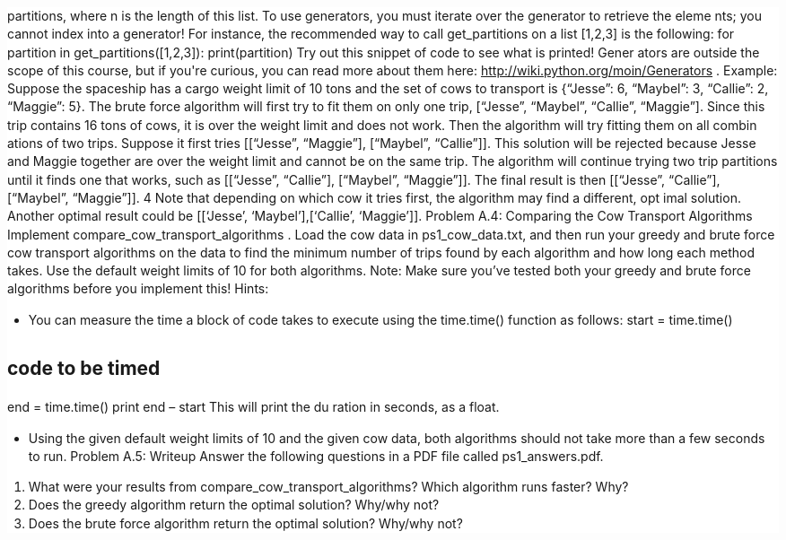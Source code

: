 partitions, where n is the length of this list.
To use generators, you must iterate over the generator to retrieve the eleme
nts; you cannot
index into a generator! For instance, the recommended way to call
get_partitions
on a list
[1,2,3] is the following:
for partition in get_partitions([1,2,3]):
print(partition)
Try out this snippet of code to see what is printed!
Gener
ators are outside the scope of this course, but if you're curious, you can read more about
them here:
http://wiki.python.org/moin/Generators
.
Example:
Suppose the spaceship has a cargo weight limit
of 10 tons and the set of cows to transport is
{“Jesse”: 6, “Maybel”: 3, “Callie”: 2, “Maggie”: 5}.
The brute force algorithm will first try to fit them on only one trip, [“Jesse”, “Maybel”, “Callie”,
“Maggie”]. Since this trip contains 16 tons of cows, it is over the weight limit and does not work.
Then the algorithm will try fitting them on all combin
ations of two trips. Suppose it first tries
[[“Jesse”, “Maggie”], [“Maybel”, “Callie”]]. This solution will be rejected because Jesse and
Maggie together are over the weight limit and cannot be on the same trip. The algorithm will
continue trying two trip
partitions until it finds one that works, such as [[“Jesse”, “Callie”],
[“Maybel”, “Maggie”]].
The final result is then [[“Jesse”, “Callie”], [“Maybel”, “Maggie”]].
4
Note that depending on which cow it tries first, the algorithm may find a different, opt
imal
solution. Another optimal result could be [[‘Jesse’, ‘Maybel’],[‘Callie’, ‘Maggie’]].
Problem A.4: Comparing the Cow Transport Algorithms
Implement compare_cow_transport_algorithms
. Load the cow data in ps1_cow_data.txt, and then run your greedy and
brute force cow transport algorithms on the data to find the minimum number of trips found by each algorithm and how long each method takes. Use the default weight limits of 10 for both algorithms.
Note:
Make sure you’ve tested both your greedy and brute
force algorithms before you implement this!
Hints:
- You can measure the time a block of code takes to execute using the time.time() function as follows:
start = time.time()
## code to be timed
end = time.time()
print end – start
This will print the du
ration in seconds, as a float.
- Using the given default weight limits of 10 and the given cow data, both algorithms should not take more than a few seconds to run.
Problem A.5: Writeup Answer the following questions in a PDF file called ps1_answers.pdf.
1. What were your results from compare_cow_transport_algorithms? Which algorithm runs faster? Why?
2. Does the greedy algorithm return the optimal solution? Why/why not?
3. Does the brute force algorithm return the optimal solution? Why/why not?
